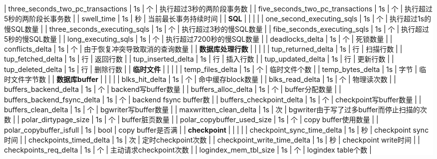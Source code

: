 | three_seconds_two_pc_transactions | 1s | 个 | 执行超过3秒的两阶段事务数 |
| five_seconds_two_pc_transactions | 1s | 个 | 执行超过5秒的两阶段长事务数 |
| swell_time | 1s | 秒 | 当前最长事务持续时间 |
| **SQL** |  |  |  |
| one_second_executing_sqls | 1s | 个 | 执行超过1s的慢SQL数量 |
| three_seconds_executing_sqls | 1s | 个 | 执行超过3秒的慢SQL数量 |
| fibe_seconds_executing_sqls | 1s | 个 | 执行超过5秒的慢SQL数量 |
| long_executing_sqls | 1s | 个 | 执行超过7200秒的慢SQL数量 |
| deadlocks_delta | 1s | 个 | 死锁数量 |
| conflicts_delta | 1s | 个 | 由于恢复冲突导致取消的查询数量 |
| **数据库处理行数** |  |  |  |
| tup_returned_delta | 1s | 行 | 扫描行数 |
| tup_fetched_delta | 1s | 行 | 返回行数 |
| tup_inserted_delta | 1s | 行 | 插入行数 |
| tup_updated_delta | 1s | 行 | 更新行数 |
| tup_deleted_delta | 1s | 行 | 删除行数 |
| **临时文件** |  |  |  |
| temp_files_delta | 1s | 个 | 临时文件个数 |
| temp_bytes_delta | 1s | 字节 | 临时文件字节数 |
| **数据库buffer** |  |  |  |
| blks_hit_delta | 1s | 个 | 命中缓存block数量 |
| blks_read_delta | 1s | 个 | 物理读次数 |
| buffers_backend_delta | 1s | 个 | backend写buffer数量 |
| buffers_alloc_delta | 1s | 个 | buffer分配数量 |
| buffers_backend_fsync_delta | 1s | 个 | backend fsync buffer数 |
| buffers_checkpoint_delta | 1s | 个 | checkpoint写buffer数量 |
| buffers_clean_delta | 1s | 个 | bgwriter写buffer数量 |
| maxwritten_clean_delta | 1s | 次 | bgwriter由于写了过多buffer而停止扫描的次数 |
| polar_dirtypage_size | 1s | 个 | buffer脏页数量 |
| polar_copybuffer_used_size | 1s | 个 | copy buffer使用数量 |
| polar_copybuffer_isfull | 1s | bool | copy buffer是否满 |
| **checkpoint** |  |  |  |
| checkpoint_sync_time_delta | 1s | 秒 | checkpoint sync时间 |
| checkpoints_timed_delta | 1s | 次 | 定时checkpoint次数 |
| checkpoint_write_time_delta | 1s | 秒 | checkpoint write时间 |
| checkpoints_req_delta | 1s | 个 | 主动请求checkpoint次数 |
| logindex_mem_tbl_size | 1s | 个 | logindex table个数 |
